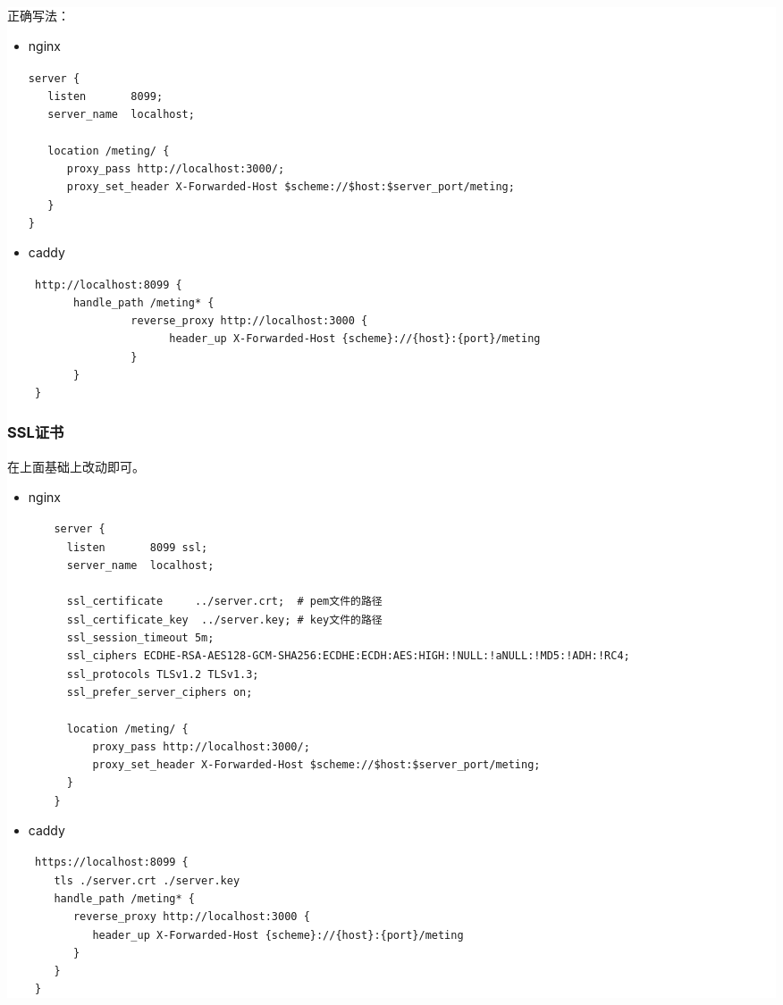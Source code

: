 正确写法：

- nginx

   ```
   server {
      listen       8099;
      server_name  localhost;

      location /meting/ {
         proxy_pass http://localhost:3000/;
         proxy_set_header X-Forwarded-Host $scheme://$host:$server_port/meting;
      }
   }
   ```

- caddy
  
  ```
   http://localhost:8099 {
         handle_path /meting* {
                  reverse_proxy http://localhost:3000 {
                        header_up X-Forwarded-Host {scheme}://{host}:{port}/meting
                  }
         }
   }
  ```

### SSL证书

在上面基础上改动即可。

- nginx
  ```
      server {
        listen       8099 ssl;
        server_name  localhost;

        ssl_certificate     ../server.crt;  # pem文件的路径
        ssl_certificate_key  ../server.key; # key文件的路径
        ssl_session_timeout 5m;
        ssl_ciphers ECDHE-RSA-AES128-GCM-SHA256:ECDHE:ECDH:AES:HIGH:!NULL:!aNULL:!MD5:!ADH:!RC4;
        ssl_protocols TLSv1.2 TLSv1.3;
        ssl_prefer_server_ciphers on;

        location /meting/ {
            proxy_pass http://localhost:3000/;
            proxy_set_header X-Forwarded-Host $scheme://$host:$server_port/meting;
        }
      }
  ```

- caddy
  ```
   https://localhost:8099 {
      tls ./server.crt ./server.key
      handle_path /meting* {
         reverse_proxy http://localhost:3000 {
            header_up X-Forwarded-Host {scheme}://{host}:{port}/meting
         }
      }
   }
  ```

